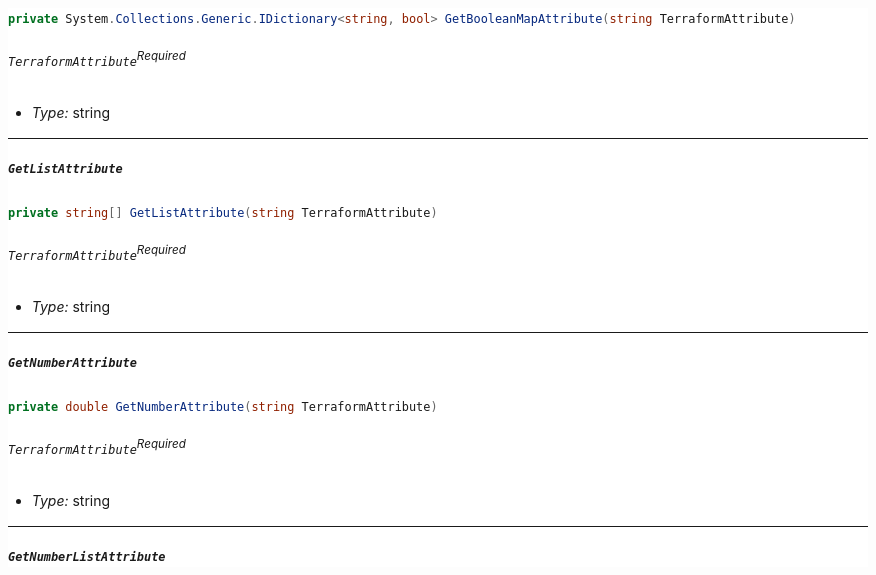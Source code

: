 ```csharp
private System.Collections.Generic.IDictionary<string, bool> GetBooleanMapAttribute(string TerraformAttribute)
```

###### `TerraformAttribute`<sup>Required</sup> <a name="TerraformAttribute" id="rhizo-co-terraform-provider-oci.apmSyntheticsOnPremiseVantagePointWorker.ApmSyntheticsOnPremiseVantagePointWorker.getBooleanMapAttribute.parameter.terraformAttribute"></a>

- *Type:* string

---

##### `GetListAttribute` <a name="GetListAttribute" id="rhizo-co-terraform-provider-oci.apmSyntheticsOnPremiseVantagePointWorker.ApmSyntheticsOnPremiseVantagePointWorker.getListAttribute"></a>

```csharp
private string[] GetListAttribute(string TerraformAttribute)
```

###### `TerraformAttribute`<sup>Required</sup> <a name="TerraformAttribute" id="rhizo-co-terraform-provider-oci.apmSyntheticsOnPremiseVantagePointWorker.ApmSyntheticsOnPremiseVantagePointWorker.getListAttribute.parameter.terraformAttribute"></a>

- *Type:* string

---

##### `GetNumberAttribute` <a name="GetNumberAttribute" id="rhizo-co-terraform-provider-oci.apmSyntheticsOnPremiseVantagePointWorker.ApmSyntheticsOnPremiseVantagePointWorker.getNumberAttribute"></a>

```csharp
private double GetNumberAttribute(string TerraformAttribute)
```

###### `TerraformAttribute`<sup>Required</sup> <a name="TerraformAttribute" id="rhizo-co-terraform-provider-oci.apmSyntheticsOnPremiseVantagePointWorker.ApmSyntheticsOnPremiseVantagePointWorker.getNumberAttribute.parameter.terraformAttribute"></a>

- *Type:* string

---

##### `GetNumberListAttribute` <a name="GetNumberListAttribute" id="rhizo-co-terraform-provider-oci.apmSyntheticsOnPremiseVantagePointWorker.ApmSyntheticsOnPremiseVantagePointWorker.getNumberListAttribute"></a>

